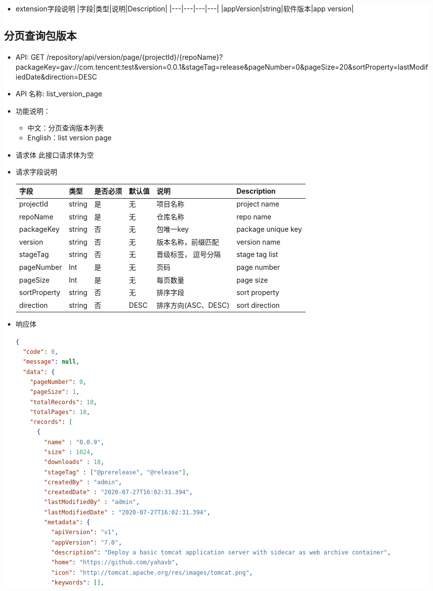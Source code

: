 - extension字段说明
  |字段|类型|说明|Description|
  |---|---|---|---|
  |appVersion|string|软件版本|app version|


## 分页查询包版本

- API: GET /repository/api/version/page/{projectId}/{repoName}?packageKey=gav://com.tencent:test&version=0.0.1&stageTag=release&pageNumber=0&pageSize=20&sortProperty=lastModifiedDate&direction=DESC
- API 名称: list_version_page
- 功能说明：
  - 中文：分页查询版本列表
  - English：list version page
- 请求体
  此接口请求体为空
- 请求字段说明

  |字段|类型|是否必须|默认值|说明|Description|
  |---|---|---|---|---|---|
  |projectId|string|是|无|项目名称|project name|
  |repoName|string|是|无|仓库名称|repo name|
  |packageKey|string|否|无|包唯一key|package unique key|
  |version|string|否|无|版本名称，前缀匹配|version name|
  |stageTag|string|否|无|晋级标签， 逗号分隔|stage tag list|
  |pageNumber|Int|是|无|页码|page number|
  |pageSize|Int|是|无|每页数量|page size|
  |sortProperty|string|否|无|排序字段|sort property|
  |direction|string|否|DESC|排序方向(ASC、DESC)|sort direction|

- 响应体

  ```json
  {
    "code": 0,
    "message": null,
    "data": {
      "pageNumber": 0,
      "pageSize": 1,
      "totalRecords": 18,
      "totalPages": 18,
      "records": [
        {
          "name" : "0.0.9",
          "size" : 1024,
          "downloads" : 18,
          "stageTag" : ["@prerelease", "@release"],
          "createdBy" : "admin",
          "createdDate" : "2020-07-27T16:02:31.394",
          "lastModifiedBy" : "admin",
          "lastModifiedDate" : "2020-07-27T16:02:31.394",
          "metadata": {
            "apiVersion": "v1",
            "appVersion": "7.0",
            "description": "Deploy a basic tomcat application server with sidecar as web archive container",
            "home": "https://github.com/yahavb",
            "icon": "http://tomcat.apache.org/res/images/tomcat.png",
            "keywords": [],
  ```